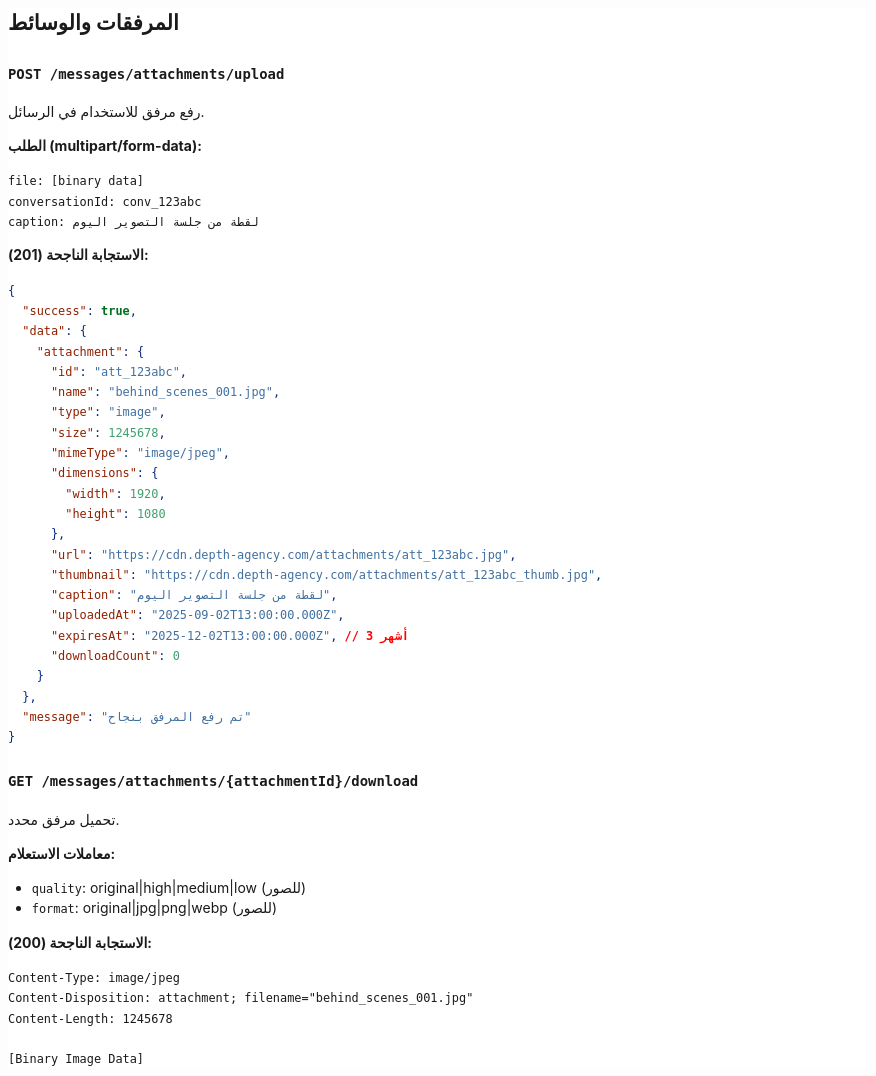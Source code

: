 
## المرفقات والوسائط

### `POST /messages/attachments/upload`
رفع مرفق للاستخدام في الرسائل.

**الطلب (multipart/form-data):**
```
file: [binary data]
conversationId: conv_123abc
caption: لقطة من جلسة التصوير اليوم
```

**الاستجابة الناجحة (201):**
```json
{
  "success": true,
  "data": {
    "attachment": {
      "id": "att_123abc",
      "name": "behind_scenes_001.jpg",
      "type": "image",
      "size": 1245678,
      "mimeType": "image/jpeg",
      "dimensions": {
        "width": 1920,
        "height": 1080
      },
      "url": "https://cdn.depth-agency.com/attachments/att_123abc.jpg",
      "thumbnail": "https://cdn.depth-agency.com/attachments/att_123abc_thumb.jpg",
      "caption": "لقطة من جلسة التصوير اليوم",
      "uploadedAt": "2025-09-02T13:00:00.000Z",
      "expiresAt": "2025-12-02T13:00:00.000Z", // 3 أشهر
      "downloadCount": 0
    }
  },
  "message": "تم رفع المرفق بنجاح"
}
```

### `GET /messages/attachments/{attachmentId}/download`
تحميل مرفق محدد.

**معاملات الاستعلام:**
- `quality`: original|high|medium|low (للصور)
- `format`: original|jpg|png|webp (للصور)

**الاستجابة الناجحة (200):**
```
Content-Type: image/jpeg
Content-Disposition: attachment; filename="behind_scenes_001.jpg"
Content-Length: 1245678

[Binary Image Data]
```
